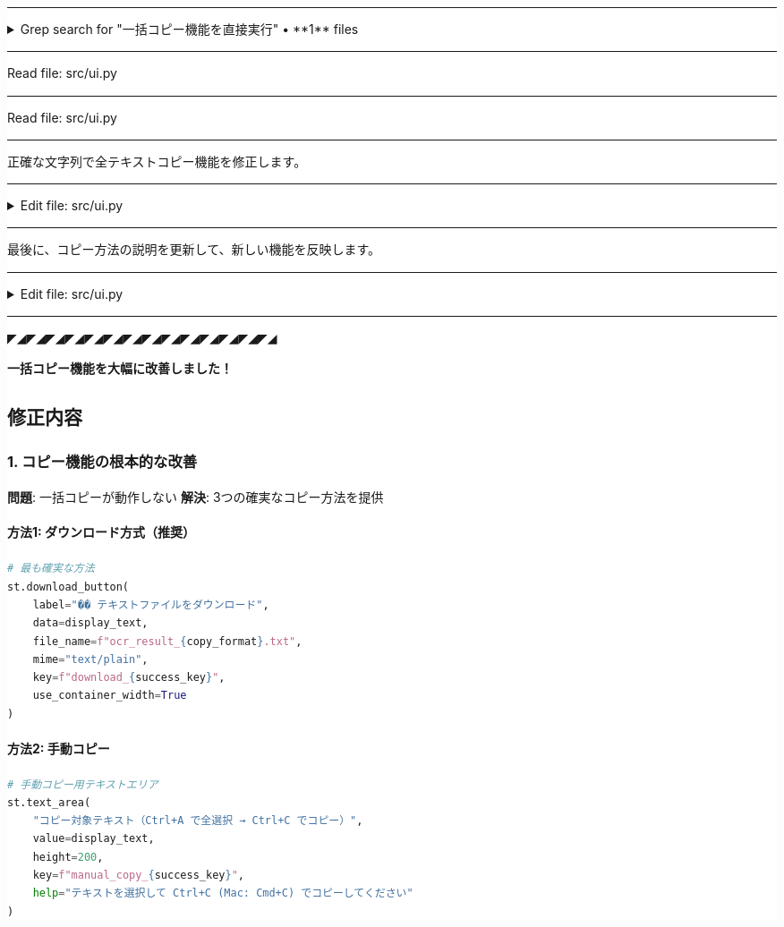 
---

<details><summary>Grep search for "一括コピー機能を直接実行" • **1** files</summary></details>

---

Read file: src/ui.py

---

Read file: src/ui.py

---

正確な文字列で全テキストコピー機能を修正します。


---

<details><summary>Edit file: src/ui.py</summary></details>

---

最後に、コピー方法の説明を更新して、新しい機能を反映します。


---

<details><summary>Edit file: src/ui.py</summary></details>

---

◤◢◤◢◤◢◤◢◤◢◤◢◤◢◤◢◤◢◤◢◤◢◤◢◤◢◤◢

**一括コピー機能を大幅に改善しました！**

## 修正内容

### 1. コピー機能の根本的な改善

**問題**: 一括コピーが動作しない
**解決**: 3つの確実なコピー方法を提供

#### 方法1: ダウンロード方式（推奨）
```python
# 最も確実な方法
st.download_button(
    label="�� テキストファイルをダウンロード",
    data=display_text,
    file_name=f"ocr_result_{copy_format}.txt",
    mime="text/plain",
    key=f"download_{success_key}",
    use_container_width=True
)
```

#### 方法2: 手動コピー
```python
# 手動コピー用テキストエリア
st.text_area(
    "コピー対象テキスト（Ctrl+A で全選択 → Ctrl+C でコピー）",
    value=display_text,
    height=200,
    key=f"manual_copy_{success_key}",
    help="テキストを選択して Ctrl+C (Mac: Cmd+C) でコピーしてください"
)
```
